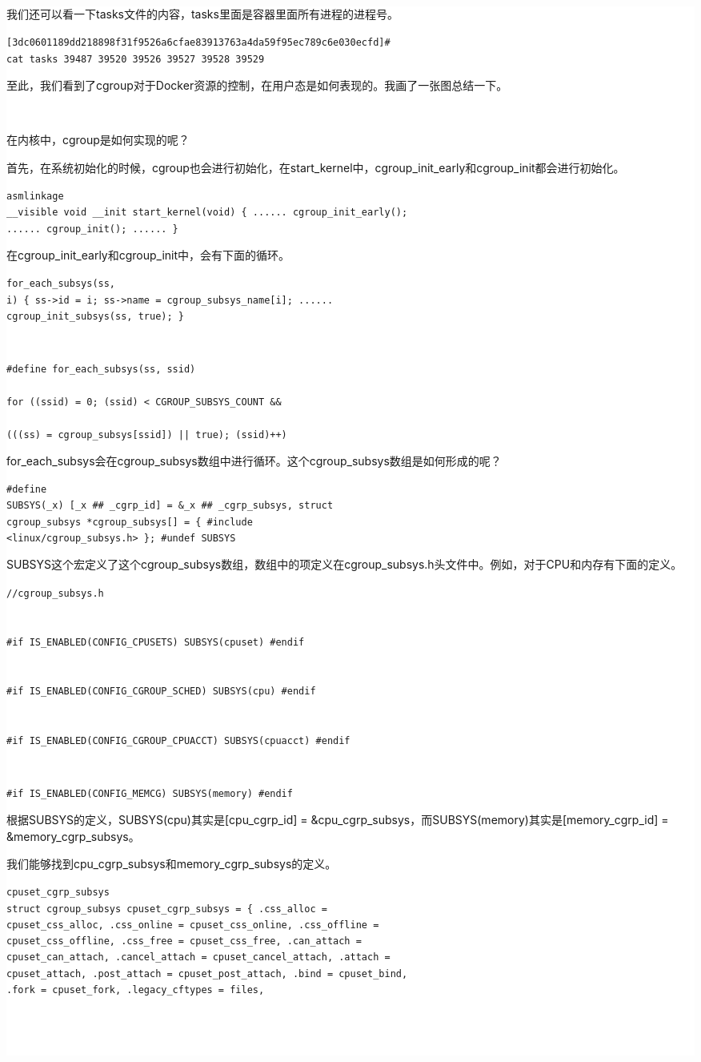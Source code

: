</code></pre><p>我们还可以看一下tasks文件的内容，tasks里面是容器里面所有进程的进程号。</p><pre><code>[3dc0601189dd218898f31f9526a6cfae83913763a4da59f95ec789c6e030ecfd]# cat tasks 
39487
39520
39526
39527
39528
39529
</code></pre><p>至此，我们看到了cgroup对于Docker资源的控制，在用户态是如何表现的。我画了一张图总结一下。</p><p><img src="https://static001.geekbang.org/resource/image/1c/0f/1c762a6283429ff3587a7fc370fc090f.png" alt=""></p><p>在内核中，cgroup是如何实现的呢？</p><p>首先，在系统初始化的时候，cgroup也会进行初始化，在start_kernel中，cgroup_init_early和cgroup_init都会进行初始化。</p><pre><code>asmlinkage __visible void __init start_kernel(void)
{
......
  cgroup_init_early();
......
  cgroup_init();
......
}
</code></pre><p>在cgroup_init_early和cgroup_init中，会有下面的循环。</p><pre><code>for_each_subsys(ss, i) {
	ss-&gt;id = i;
	ss-&gt;name = cgroup_subsys_name[i];
......
	cgroup_init_subsys(ss, true);
}

#define for_each_subsys(ss, ssid)					\
	for ((ssid) = 0; (ssid) &lt; CGROUP_SUBSYS_COUNT &amp;&amp;		\
	     (((ss) = cgroup_subsys[ssid]) || true); (ssid)++)
</code></pre><p>for_each_subsys会在cgroup_subsys数组中进行循环。这个cgroup_subsys数组是如何形成的呢？</p><pre><code>#define SUBSYS(_x) [_x ## _cgrp_id] = &amp;_x ## _cgrp_subsys,
struct cgroup_subsys *cgroup_subsys[] = {
#include &lt;linux/cgroup_subsys.h&gt;
};
#undef SUBSYS
</code></pre><p>SUBSYS这个宏定义了这个cgroup_subsys数组，数组中的项定义在cgroup_subsys.h头文件中。例如，对于CPU和内存有下面的定义。</p><pre><code>//cgroup_subsys.h

#if IS_ENABLED(CONFIG_CPUSETS)
SUBSYS(cpuset)
#endif

#if IS_ENABLED(CONFIG_CGROUP_SCHED)
SUBSYS(cpu)
#endif

#if IS_ENABLED(CONFIG_CGROUP_CPUACCT)
SUBSYS(cpuacct)
#endif

#if IS_ENABLED(CONFIG_MEMCG)
SUBSYS(memory)
#endif
</code></pre><p>根据SUBSYS的定义，SUBSYS(cpu)其实是[cpu_cgrp_id] = &amp;cpu_cgrp_subsys，而SUBSYS(memory)其实是[memory_cgrp_id] = &amp;memory_cgrp_subsys。</p><p>我们能够找到cpu_cgrp_subsys和memory_cgrp_subsys的定义。</p><pre><code>cpuset_cgrp_subsys
struct cgroup_subsys cpuset_cgrp_subsys = {
	.css_alloc	= cpuset_css_alloc,
	.css_online	= cpuset_css_online,
	.css_offline	= cpuset_css_offline,
	.css_free	= cpuset_css_free,
	.can_attach	= cpuset_can_attach,
	.cancel_attach	= cpuset_cancel_attach,
	.attach		= cpuset_attach,
	.post_attach	= cpuset_post_attach,
	.bind		= cpuset_bind,
	.fork		= cpuset_fork,
	.legacy_cftypes	= files,